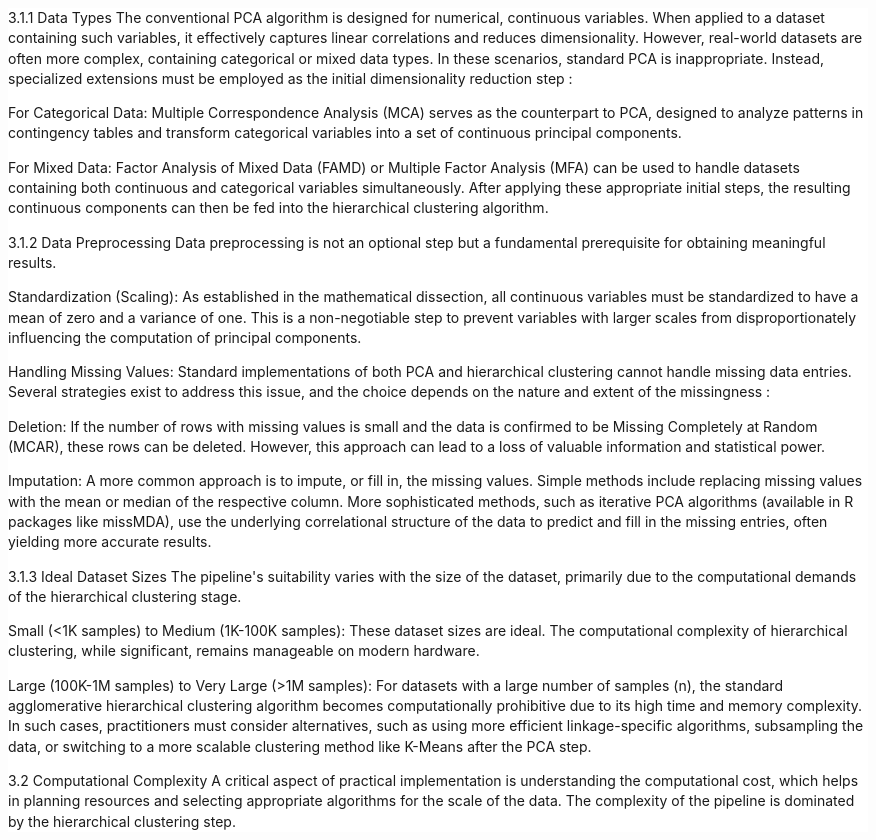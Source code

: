 3.1.1 Data Types
The conventional PCA algorithm is designed for numerical, continuous variables. When applied to a dataset containing such variables, it effectively captures linear correlations and reduces dimensionality. However, real-world datasets are often more complex, containing categorical or mixed data types. In these scenarios, standard PCA is inappropriate. Instead, specialized extensions must be employed as the initial dimensionality reduction step :

For Categorical Data: Multiple Correspondence Analysis (MCA) serves as the counterpart to PCA, designed to analyze patterns in contingency tables and transform categorical variables into a set of continuous principal components.

For Mixed Data: Factor Analysis of Mixed Data (FAMD) or Multiple Factor Analysis (MFA) can be used to handle datasets containing both continuous and categorical variables simultaneously.
After applying these appropriate initial steps, the resulting continuous components can then be fed into the hierarchical clustering algorithm.

3.1.2 Data Preprocessing
Data preprocessing is not an optional step but a fundamental prerequisite for obtaining meaningful results.

Standardization (Scaling): As established in the mathematical dissection, all continuous variables must be standardized to have a mean of zero and a variance of one. This is a non-negotiable step to prevent variables with larger scales from disproportionately influencing the computation of principal components.

Handling Missing Values: Standard implementations of both PCA and hierarchical clustering cannot handle missing data entries. Several strategies exist to address this issue, and the choice depends on the nature and extent of the missingness :

Deletion: If the number of rows with missing values is small and the data is confirmed to be Missing Completely at Random (MCAR), these rows can be deleted. However, this approach can lead to a loss of valuable information and statistical power.

Imputation: A more common approach is to impute, or fill in, the missing values. Simple methods include replacing missing values with the mean or median of the respective column. More sophisticated methods, such as iterative PCA algorithms (available in R packages like missMDA), use the underlying correlational structure of the data to predict and fill in the missing entries, often yielding more accurate results.

3.1.3 Ideal Dataset Sizes
The pipeline's suitability varies with the size of the dataset, primarily due to the computational demands of the hierarchical clustering stage.

Small (<1K samples) to Medium (1K-100K samples): These dataset sizes are ideal. The computational complexity of hierarchical clustering, while significant, remains manageable on modern hardware.

Large (100K-1M samples) to Very Large (>1M samples): For datasets with a large number of samples (n), the standard agglomerative hierarchical clustering algorithm becomes computationally prohibitive due to its high time and memory complexity. In such cases, practitioners must consider alternatives, such as using more efficient linkage-specific algorithms, subsampling the data, or switching to a more scalable clustering method like K-Means after the PCA step.

3.2 Computational Complexity
A critical aspect of practical implementation is understanding the computational cost, which helps in planning resources and selecting appropriate algorithms for the scale of the data. The complexity of the pipeline is dominated by the hierarchical clustering step.
